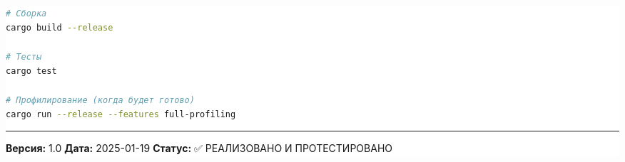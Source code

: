 ```bash
# Сборка
cargo build --release

# Тесты
cargo test

# Профилирование (когда будет готово)
cargo run --release --features full-profiling
```

---

**Версия:** 1.0
**Дата:** 2025-01-19
**Статус:** ✅ РЕАЛИЗОВАНО И ПРОТЕСТИРОВАНО
